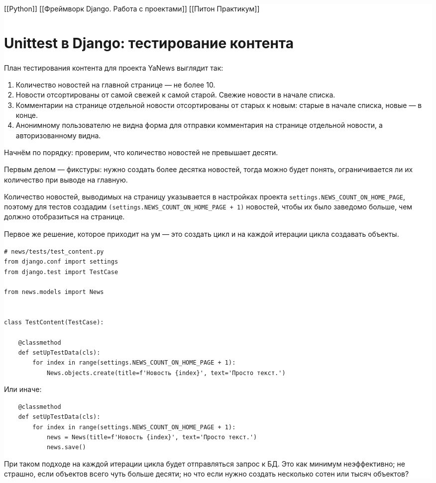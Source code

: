 
[[Python]]
[[Фреймворк Django. Работа с проектами]]
[[Питон Практикум]]

# Unittest в Django: тестирование контента

План тестирования контента для проекта YaNews выглядит так:

1. Количество новостей на главной странице — не более 10.
2. Новости отсортированы от самой свежей к самой старой. Свежие новости в начале списка.
3. Комментарии на странице отдельной новости отсортированы от старых к новым: старые в начале списка, новые — в конце.
4. Анонимному пользователю не видна форма для отправки комментария на странице отдельной новости, а авторизованному видна.

Начнём по порядку: проверим, что количество новостей не превышает десяти.

Первым делом — фикстуры: нужно создать более десятка новостей, тогда можно будет понять, ограничивается ли их количество при выводе на главную.

Количество новостей, выводимых на страницу указывается в настройках проекта `settings.NEWS_COUNT_ON_HOME_PAGE`, поэтому для тестов создадим `(settings.NEWS_COUNT_ON_HOME_PAGE + 1)` новостей, чтобы их было заведомо больше, чем должно отобразиться на странице.

Первое же решение, которое приходит на ум — это создать цикл и на каждой итерации цикла создавать объекты.

```
# news/tests/test_content.py
from django.conf import settings
from django.test import TestCase

from news.models import News


class TestContent(TestCase):

    @classmethod
    def setUpTestData(cls):
        for index in range(settings.NEWS_COUNT_ON_HOME_PAGE + 1):
            News.objects.create(title=f'Новость {index}', text='Просто текст.') 
```

Или иначе:

```
    @classmethod
    def setUpTestData(cls):
        for index in range(settings.NEWS_COUNT_ON_HOME_PAGE + 1):
            news = News(title=f'Новость {index}', text='Просто текст.')
            news.save() 
```

При таком подходе на каждой итерации цикла будет отправляться запрос к БД. Это как минимум неэффективно; не страшно, если объектов всего чуть больше десяти; но что если нужно создать несколько сотен или тысяч объектов?
